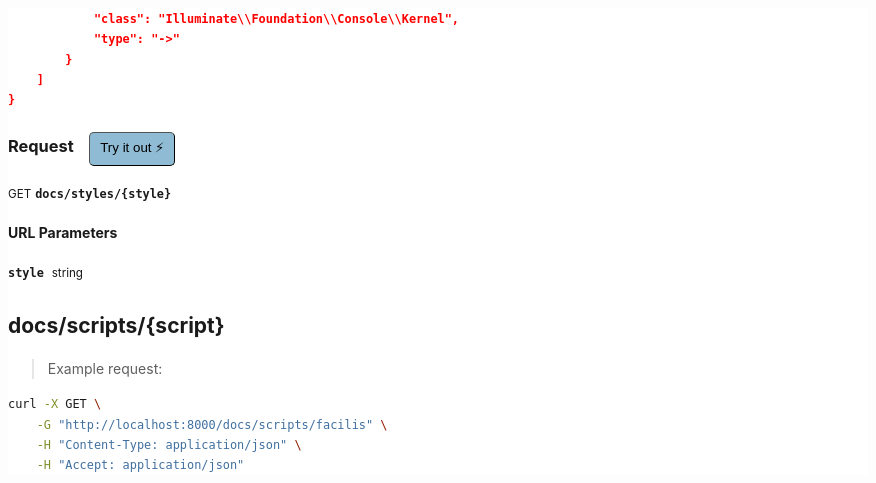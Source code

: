 ```json
            "class": "Illuminate\\Foundation\\Console\\Kernel",
            "type": "->"
        }
    ]
}
```
<div id="execution-results-GETdocs-styles--style-" hidden>
    <blockquote>Received response<span id="execution-response-status-GETdocs-styles--style-"></span>:</blockquote>
    <pre class="json"><code id="execution-response-content-GETdocs-styles--style-"></code></pre>
</div>
<div id="execution-error-GETdocs-styles--style-" hidden>
    <blockquote>Request failed with error:</blockquote>
    <pre><code id="execution-error-message-GETdocs-styles--style-"></code></pre>
</div>
<form id="form-GETdocs-styles--style-" data-method="GET" data-path="docs/styles/{style}" data-authed="0" data-hasfiles="0" data-headers='{"Content-Type":"application\/json","Accept":"application\/json"}' onsubmit="event.preventDefault(); executeTryOut('GETdocs-styles--style-', this);">
<h3>
    Request&nbsp;&nbsp;&nbsp;
        <button type="button" style="background-color: #8fbcd4; padding: 5px 10px; border-radius: 5px; border-width: thin;" id="btn-tryout-GETdocs-styles--style-" onclick="tryItOut('GETdocs-styles--style-');">Try it out ⚡</button>
    <button type="button" style="background-color: #c97a7e; padding: 5px 10px; border-radius: 5px; border-width: thin;" id="btn-canceltryout-GETdocs-styles--style-" onclick="cancelTryOut('GETdocs-styles--style-');" hidden>Cancel</button>&nbsp;&nbsp;
    <button type="submit" style="background-color: #6ac174; padding: 5px 10px; border-radius: 5px; border-width: thin;" id="btn-executetryout-GETdocs-styles--style-" hidden>Send Request 💥</button>
    </h3>
<p>
<small class="badge badge-green">GET</small>
 <b><code>docs/styles/{style}</code></b>
</p>
<h4 class="fancy-heading-panel"><b>URL Parameters</b></h4>
<p>
<b><code>style</code></b>&nbsp;&nbsp;<small>string</small>  &nbsp;
<input type="text" name="style" data-endpoint="GETdocs-styles--style-" data-component="url" required  hidden>
<br>

</p>
</form>


## docs/scripts/{script}




> Example request:

```bash
curl -X GET \
    -G "http://localhost:8000/docs/scripts/facilis" \
    -H "Content-Type: application/json" \
    -H "Accept: application/json"
```
